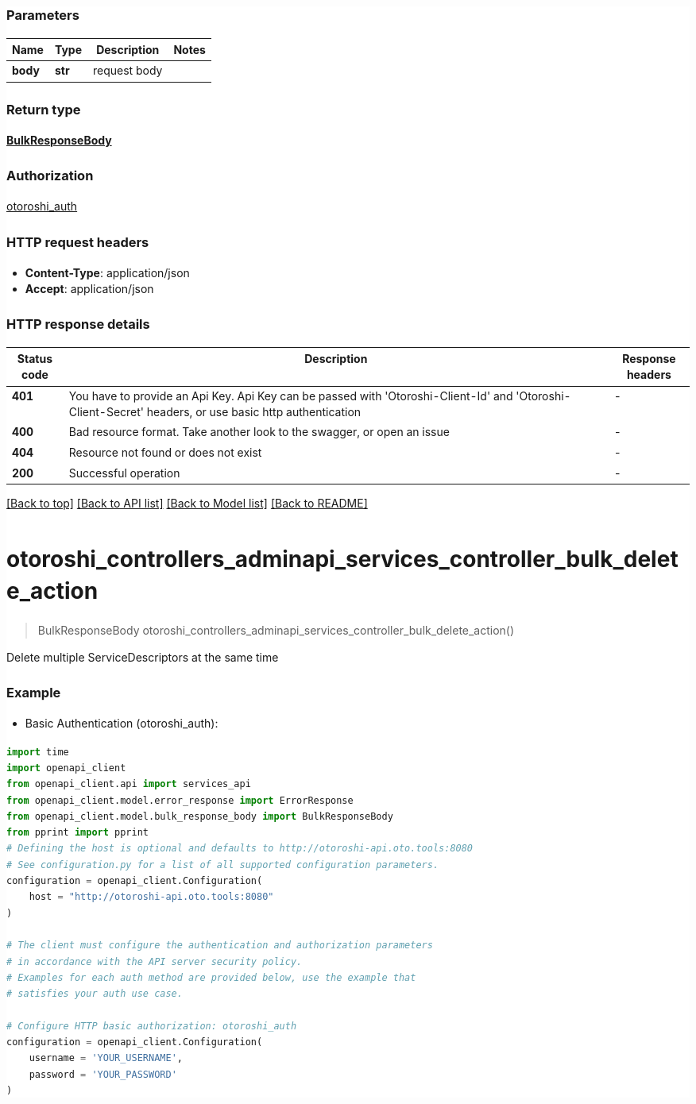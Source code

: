 
### Parameters

Name | Type | Description  | Notes
------------- | ------------- | ------------- | -------------
 **body** | **str**| request body |

### Return type

[**BulkResponseBody**](BulkResponseBody.md)

### Authorization

[otoroshi_auth](../README.md#otoroshi_auth)

### HTTP request headers

 - **Content-Type**: application/json
 - **Accept**: application/json


### HTTP response details
| Status code | Description | Response headers |
|-------------|-------------|------------------|
**401** | You have to provide an Api Key. Api Key can be passed with &#39;Otoroshi-Client-Id&#39; and &#39;Otoroshi-Client-Secret&#39; headers, or use basic http authentication |  -  |
**400** | Bad resource format. Take another look to the swagger, or open an issue |  -  |
**404** | Resource not found or does not exist |  -  |
**200** | Successful operation |  -  |

[[Back to top]](#) [[Back to API list]](../README.md#documentation-for-api-endpoints) [[Back to Model list]](../README.md#documentation-for-models) [[Back to README]](../README.md)

# **otoroshi_controllers_adminapi_services_controller_bulk_delete_action**
> BulkResponseBody otoroshi_controllers_adminapi_services_controller_bulk_delete_action()

Delete multiple ServiceDescriptors at the same time

### Example

* Basic Authentication (otoroshi_auth):
```python
import time
import openapi_client
from openapi_client.api import services_api
from openapi_client.model.error_response import ErrorResponse
from openapi_client.model.bulk_response_body import BulkResponseBody
from pprint import pprint
# Defining the host is optional and defaults to http://otoroshi-api.oto.tools:8080
# See configuration.py for a list of all supported configuration parameters.
configuration = openapi_client.Configuration(
    host = "http://otoroshi-api.oto.tools:8080"
)

# The client must configure the authentication and authorization parameters
# in accordance with the API server security policy.
# Examples for each auth method are provided below, use the example that
# satisfies your auth use case.

# Configure HTTP basic authorization: otoroshi_auth
configuration = openapi_client.Configuration(
    username = 'YOUR_USERNAME',
    password = 'YOUR_PASSWORD'
)
```
